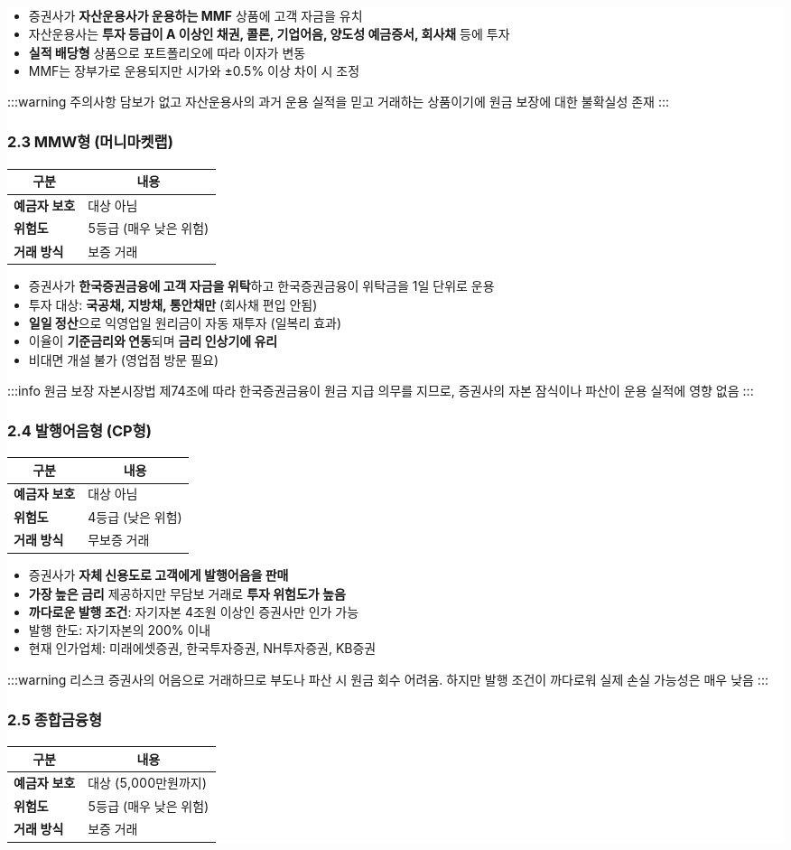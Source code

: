 - 증권사가 **자산운용사가 운용하는 MMF** 상품에 고객 자금을 유치
- 자산운용사는 **투자 등급이 A 이상인 채권, 콜론, 기업어음, 양도성 예금증서, 회사채** 등에 투자
- **실적 배당형** 상품으로 포트폴리오에 따라 이자가 변동
- MMF는 장부가로 운용되지만 시가와 ±0.5% 이상 차이 시 조정

:::warning 주의사항
담보가 없고 자산운용사의 과거 운용 실적을 믿고 거래하는 상품이기에 원금 보장에 대한 불확실성 존재
:::

### 2.3 MMW형 (머니마켓랩)

| 구분 | 내용 |
|------|------|
| **예금자 보호** | 대상 아님 |
| **위험도** | 5등급 (매우 낮은 위험) |
| **거래 방식** | 보증 거래 |

- 증권사가 **한국증권금융에 고객 자금을 위탁**하고 한국증권금융이 위탁금을 1일 단위로 운용
- 투자 대상: **국공채, 지방채, 통안채만** (회사채 편입 안됨)
- **일일 정산**으로 익영업일 원리금이 자동 재투자 (일복리 효과)
- 이율이 **기준금리와 연동**되며 **금리 인상기에 유리**
- 비대면 개설 불가 (영업점 방문 필요)

:::info 원금 보장
자본시장법 제74조에 따라 한국증권금융이 원금 지급 의무를 지므로, 증권사의 자본 잠식이나 파산이 운용 실적에 영향 없음
:::

### 2.4 발행어음형 (CP형)

| 구분 | 내용 |
|------|------|
| **예금자 보호** | 대상 아님 |
| **위험도** | 4등급 (낮은 위험) |
| **거래 방식** | 무보증 거래 |

- 증권사가 **자체 신용도로 고객에게 발행어음을 판매**
- **가장 높은 금리** 제공하지만 무담보 거래로 **투자 위험도가 높음**
- **까다로운 발행 조건**: 자기자본 4조원 이상인 증권사만 인가 가능
- 발행 한도: 자기자본의 200% 이내
- 현재 인가업체: 미래에셋증권, 한국투자증권, NH투자증권, KB증권

:::warning 리스크
증권사의 어음으로 거래하므로 부도나 파산 시 원금 회수 어려움. 하지만 발행 조건이 까다로워 실제 손실 가능성은 매우 낮음
:::

### 2.5 종합금융형

| 구분 | 내용 |
|------|------|
| **예금자 보호** | 대상 (5,000만원까지) |
| **위험도** | 5등급 (매우 낮은 위험) |
| **거래 방식** | 보증 거래 |
